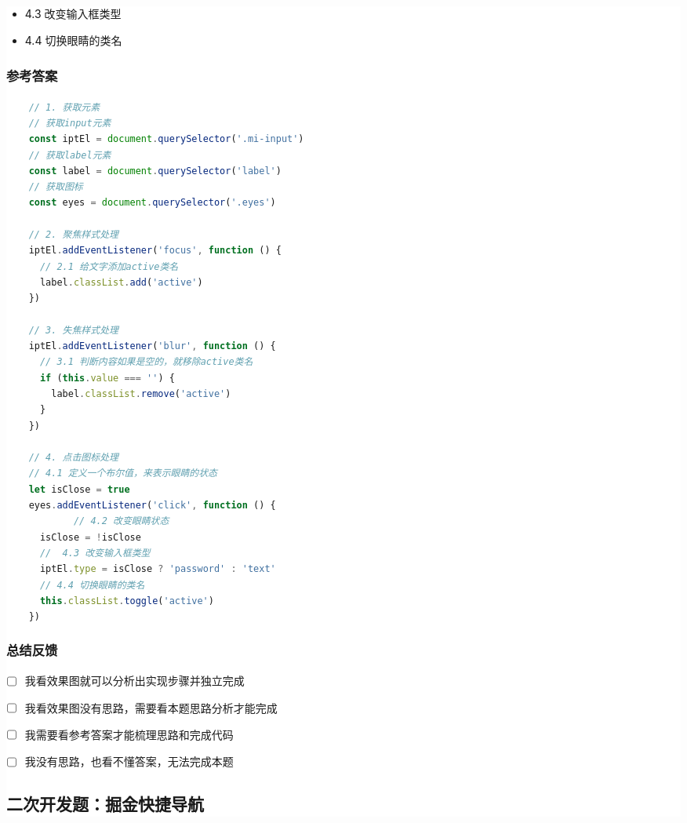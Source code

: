    * 4.3 改变输入框类型
   
   * 4.4 切换眼睛的类名


### 参考答案

```js
    // 1. 获取元素
    // 获取input元素
    const iptEl = document.querySelector('.mi-input')
    // 获取label元素
    const label = document.querySelector('label')
    // 获取图标
    const eyes = document.querySelector('.eyes')

    // 2. 聚焦样式处理
    iptEl.addEventListener('focus', function () {
      // 2.1 给文字添加active类名
      label.classList.add('active')
    })

    // 3. 失焦样式处理
    iptEl.addEventListener('blur', function () {
      // 3.1 判断内容如果是空的，就移除active类名
      if (this.value === '') {
        label.classList.remove('active')
      }
    })

    // 4. 点击图标处理
    // 4.1 定义一个布尔值，来表示眼睛的状态
    let isClose = true
    eyes.addEventListener('click', function () {
			// 4.2 改变眼睛状态
      isClose = !isClose
      //  4.3 改变输入框类型
      iptEl.type = isClose ? 'password' : 'text'
      // 4.4 切换眼睛的类名
      this.classList.toggle('active')
    })
```

### 总结反馈

- [ ] 我看效果图就可以分析出实现步骤并独立完成
- [ ] 我看效果图没有思路，需要看本题思路分析才能完成
- [ ] 我需要看参考答案才能梳理思路和完成代码
- [ ] 我没有思路，也看不懂答案，无法完成本题



## 二次开发题：掘金快捷导航
